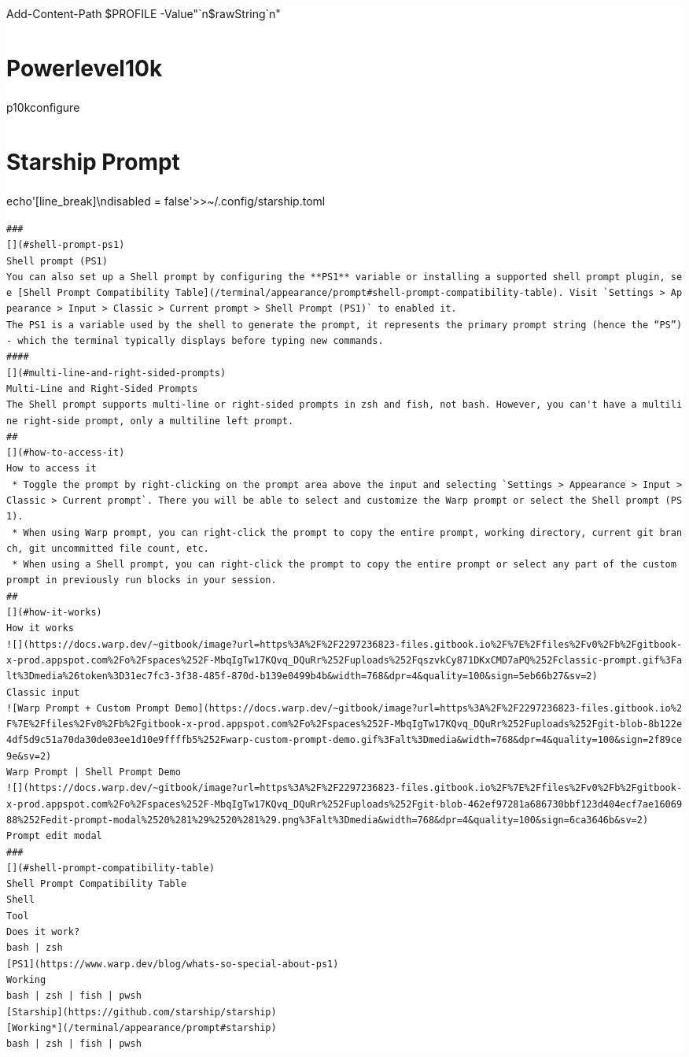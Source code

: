 Add-Content-Path $PROFILE -Value"`n$rawString`n"
# Powerlevel10k
p10kconfigure
# Starship Prompt
echo'[line_break]\ndisabled = false'>>~/.config/starship.toml
```
### 
[](#shell-prompt-ps1)
Shell prompt (PS1)
You can also set up a Shell prompt by configuring the **PS1** variable or installing a supported shell prompt plugin, see [Shell Prompt Compatibility Table](/terminal/appearance/prompt#shell-prompt-compatibility-table). Visit `Settings > Appearance > Input > Classic > Current prompt > Shell Prompt (PS1)` to enabled it.
The PS1 is a variable used by the shell to generate the prompt, it represents the primary prompt string (hence the “PS”) - which the terminal typically displays before typing new commands.
#### 
[](#multi-line-and-right-sided-prompts)
Multi-Line and Right-Sided Prompts
The Shell prompt supports multi-line or right-sided prompts in zsh and fish, not bash. However, you can't have a multiline right-side prompt, only a multiline left prompt.
## 
[](#how-to-access-it)
How to access it
 * Toggle the prompt by right-clicking on the prompt area above the input and selecting `Settings > Appearance > Input > Classic > Current prompt`. There you will be able to select and customize the Warp prompt or select the Shell prompt (PS1).
 * When using Warp prompt, you can right-click the prompt to copy the entire prompt, working directory, current git branch, git uncommitted file count, etc.
 * When using a Shell prompt, you can right-click the prompt to copy the entire prompt or select any part of the custom prompt in previously run blocks in your session.
## 
[](#how-it-works)
How it works
![](https://docs.warp.dev/~gitbook/image?url=https%3A%2F%2F2297236823-files.gitbook.io%2F%7E%2Ffiles%2Fv0%2Fb%2Fgitbook-x-prod.appspot.com%2Fo%2Fspaces%252F-MbqIgTw17KQvq_DQuRr%252Fuploads%252FqszvkCy871DKxCMD7aPQ%252Fclassic-prompt.gif%3Falt%3Dmedia%26token%3D31ec7fc3-3f38-485f-870d-b139e0499b4b&width=768&dpr=4&quality=100&sign=5eb66b27&sv=2)
Classic input
![Warp Prompt + Custom Prompt Demo](https://docs.warp.dev/~gitbook/image?url=https%3A%2F%2F2297236823-files.gitbook.io%2F%7E%2Ffiles%2Fv0%2Fb%2Fgitbook-x-prod.appspot.com%2Fo%2Fspaces%252F-MbqIgTw17KQvq_DQuRr%252Fuploads%252Fgit-blob-8b122e4df5d9c51a70da30de03ee1d10e9ffffb5%252Fwarp-custom-prompt-demo.gif%3Falt%3Dmedia&width=768&dpr=4&quality=100&sign=2f89ce9e&sv=2)
Warp Prompt | Shell Prompt Demo
![](https://docs.warp.dev/~gitbook/image?url=https%3A%2F%2F2297236823-files.gitbook.io%2F%7E%2Ffiles%2Fv0%2Fb%2Fgitbook-x-prod.appspot.com%2Fo%2Fspaces%252F-MbqIgTw17KQvq_DQuRr%252Fuploads%252Fgit-blob-462ef97281a686730bbf123d404ecf7ae1606988%252Fedit-prompt-modal%2520%281%29%2520%281%29.png%3Falt%3Dmedia&width=768&dpr=4&quality=100&sign=6ca3646b&sv=2)
Prompt edit modal
### 
[](#shell-prompt-compatibility-table)
Shell Prompt Compatibility Table
Shell
Tool
Does it work?
bash | zsh
[PS1](https://www.warp.dev/blog/whats-so-special-about-ps1)
Working
bash | zsh | fish | pwsh
[Starship](https://github.com/starship/starship)
[Working*](/terminal/appearance/prompt#starship)
bash | zsh | fish | pwsh
```